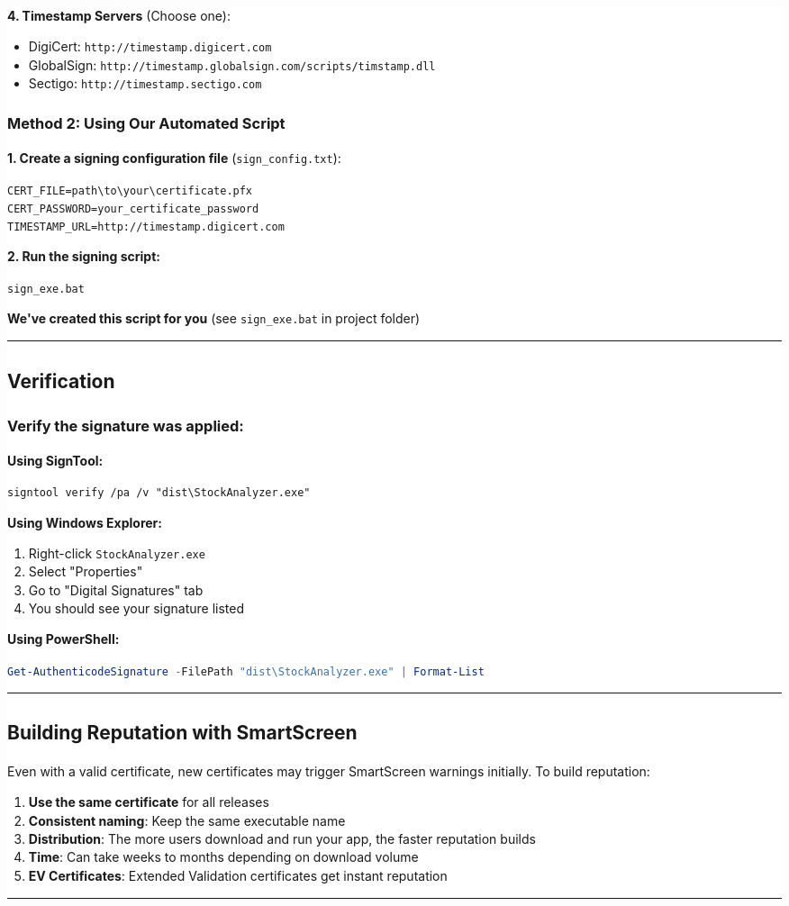 **4. Timestamp Servers** (Choose one):
   - DigiCert: `http://timestamp.digicert.com`
   - GlobalSign: `http://timestamp.globalsign.com/scripts/timstamp.dll`
   - Sectigo: `http://timestamp.sectigo.com`

### Method 2: Using Our Automated Script

**1. Create a signing configuration file** (`sign_config.txt`):
   ```
   CERT_FILE=path\to\your\certificate.pfx
   CERT_PASSWORD=your_certificate_password
   TIMESTAMP_URL=http://timestamp.digicert.com
   ```

**2. Run the signing script:**
   ```batch
   sign_exe.bat
   ```

**We've created this script for you** (see `sign_exe.bat` in project folder)

---

## Verification

### Verify the signature was applied:

**Using SignTool:**
```batch
signtool verify /pa /v "dist\StockAnalyzer.exe"
```

**Using Windows Explorer:**
1. Right-click `StockAnalyzer.exe`
2. Select "Properties"
3. Go to "Digital Signatures" tab
4. You should see your signature listed

**Using PowerShell:**
```powershell
Get-AuthenticodeSignature -FilePath "dist\StockAnalyzer.exe" | Format-List
```

---

## Building Reputation with SmartScreen

Even with a valid certificate, new certificates may trigger SmartScreen warnings initially. To build reputation:

1. **Use the same certificate** for all releases
2. **Consistent naming**: Keep the same executable name
3. **Distribution**: The more users download and run your app, the faster reputation builds
4. **Time**: Can take weeks to months depending on download volume
5. **EV Certificates**: Extended Validation certificates get instant reputation

---